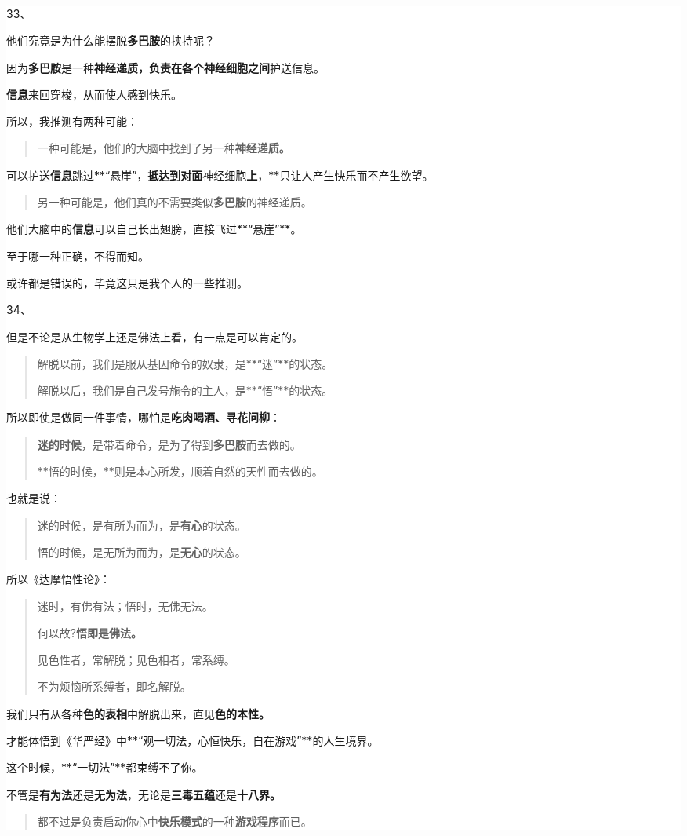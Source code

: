 

33、

他们究竟是为什么能摆脱**多巴胺**的挟持呢？

因为**多巴胺**是一种**神经递质，**负责在各个**神经细胞之间**护送信息。

**信息**来回穿梭，从而使人感到快乐。

所以，我推测有两种可能：

> 一种可能是，他们的大脑中找到了另一种**神经递质。**

可以护送**信息**跳过**“悬崖”，**抵达到对面**神经细胞**上**，**只让人产生快乐而不产生欲望。

> 另一种可能是，他们真的不需要类似**多巴胺**的神经递质。

他们大脑中的**信息**可以自己长出翅膀，直接飞过**“悬崖”**。

至于哪一种正确，不得而知。

或许都是错误的，毕竟这只是我个人的一些推测。

34、

但是不论是从生物学上还是佛法上看，有一点是可以肯定的。

> 解脱以前，我们是服从基因命令的奴隶，是**“迷”**的状态。
>
> 解脱以后，我们是自己发号施令的主人，是**“悟”**的状态。

所以即使是做同一件事情，哪怕是**吃肉喝酒、寻花问柳**：

> **迷的时候**，是带着命令，是为了得到**多巴胺**而去做的。
>
> **悟的时候，**则是本心所发，顺着自然的天性而去做的。

也就是说：

> 迷的时候，是有所为而为，是**有心**的状态。
>
> 悟的时候，是无所为而为，是**无心**的状态。

所以《达摩悟性论》：

> 迷时，有佛有法；悟时，无佛无法。
>
> 何以故?**悟即是佛法。**
>
> 见色性者，常解脱；见色相者，常系缚。
>
> 不为烦恼所系缚者，即名解脱。

我们只有从各种**色的表相**中解脱出来，直见**色的本性。**

才能体悟到《华严经》中**“观一切法，心恒快乐，自在游戏”**的人生境界。

这个时候，**“一切法”**都束缚不了你。

不管是**有为法**还是**无为法**，无论是**三毒五蕴**还是**十八界。**

> 都不过是负责启动你心中**快乐模式**的一种**游戏程序**而已。
